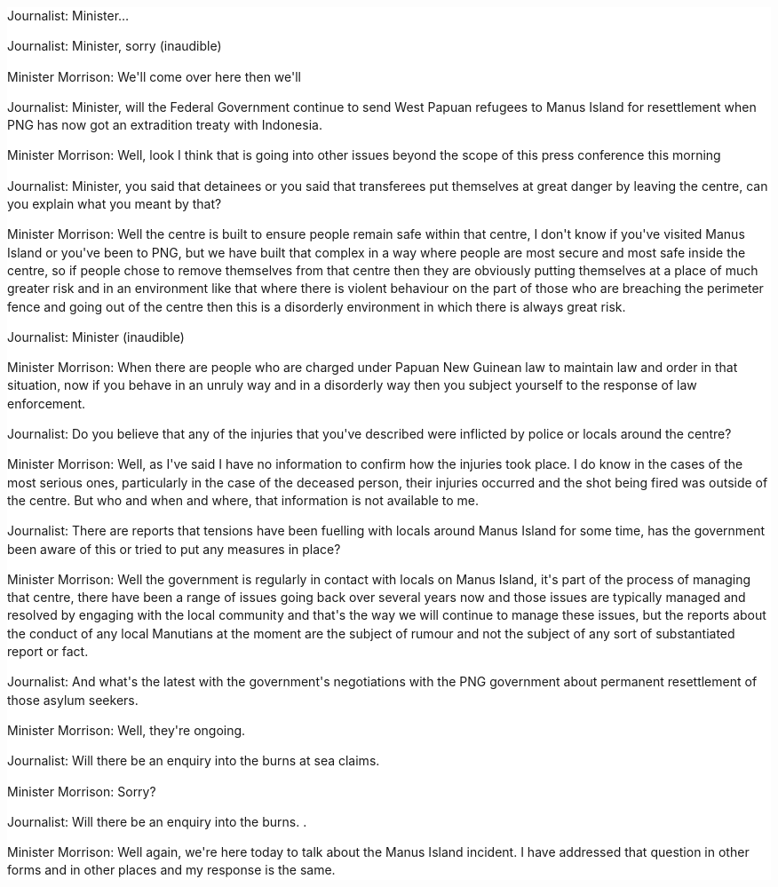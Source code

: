  Journalist: Minister… 

 Journalist: Minister, sorry (inaudible) 

 Minister Morrison: We'll come over here then we'll 

 Journalist: Minister, will the Federal Government continue to send West Papuan  refugees to Manus Island for resettlement when PNG has now got an extradition  treaty with Indonesia. 

 Minister Morrison: Well, look I think that is going into other issues beyond the  scope of this press conference this morning 

 Journalist: Minister, you said that detainees or you said that transferees put  themselves at great danger by leaving the centre, can you explain what you meant  by that? 

 Minister Morrison: Well the centre is built to ensure people remain safe within that  centre, I don't know if you've visited Manus Island or you've been to PNG, but we  have built that complex in a way where people are most secure and most safe inside  the centre, so if people chose to remove themselves from that centre then they are  obviously putting themselves at a place of much greater risk and in an environment  like that where there is violent behaviour on the part of those who are breaching the  perimeter fence and going out of the centre then this is a disorderly environment in  which there is always great risk. 

 Journalist: Minister (inaudible) 

 Minister Morrison: When there are people who are charged under Papuan New  Guinean law to maintain law and order in that situation, now if you behave in an  unruly way and in a disorderly way then you subject yourself to the response of law  enforcement. 

 Journalist: Do you believe that any of the injuries that you've described were  inflicted by police or locals around the centre? 

 Minister Morrison: Well, as I've said I have no information to confirm how the  injuries took place. I do know in the cases of the most serious ones, particularly in  the case of the deceased person, their injuries occurred and the shot being fired was  outside of the centre. But who and when and where, that information is not available  to me. 

 Journalist: There are reports that tensions have been fuelling with locals around  Manus Island for some time, has the government been aware of this or tried to put  any measures in place? 

 Minister Morrison: Well the government is regularly in contact with locals on Manus  Island, it's part of the process of managing that centre, there have been a range of  issues going back over several years now and those issues are typically managed  and resolved by engaging with the local community and that's the way we will  continue to manage these issues, but the reports about the conduct of any local  Manutians at the moment are the subject of rumour and not the subject of any sort of  substantiated report or fact. 

 Journalist: And what's the latest with the government's negotiations with the PNG  government about permanent resettlement of those asylum seekers. 

 Minister Morrison: Well, they're ongoing. 

 Journalist: Will there be an enquiry into the burns at sea claims. 

 Minister Morrison: Sorry? 

 Journalist: Will there be an enquiry into the burns. . 

 Minister Morrison: Well again, we're here today to talk about the Manus Island  incident. I have addressed that question in other forms and in other places and my  response is the same. 
